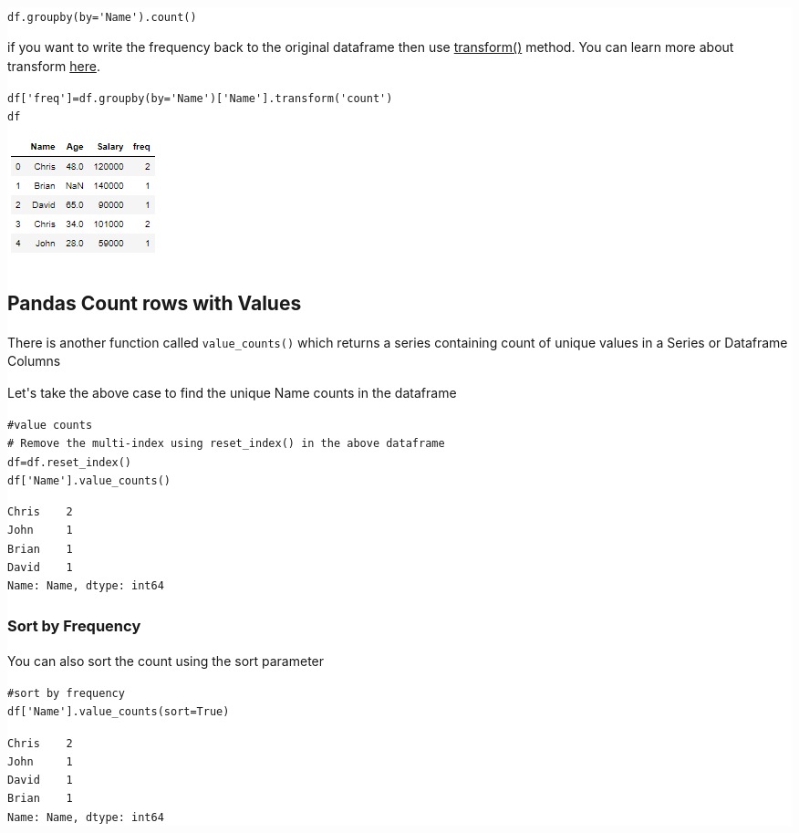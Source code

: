 ```
df.groupby(by='Name').count()
```

if you want to write the frequency back to the original dataframe then use [transform()](https://pandas.pydata.org/pandas-docs/stable/reference/api/pandas.DataFrame.transform.html) method. You can learn more about transform [here](https://kanoki.org/2019/08/22/pandas-transform-and-filter/).

```
df['freq']=df.groupby(by='Name')['Name'].transform('count')
df
```

![](/images/2020/03/image-6.png)

## **Pandas Count rows with Values**

There is another function called ```value_counts()``` which returns a series containing count of unique values in a Series or Dataframe Columns

Let's take the above case to find the unique Name counts in the dataframe

```
#value counts
# Remove the multi-index using reset_index() in the above dataframe
df=df.reset_index()
df['Name'].value_counts()
```

```
Chris    2
John     1
Brian    1
David    1
Name: Name, dtype: int64
```

### **Sort by Frequency**

You can also sort the count using the sort parameter

```
#sort by frequency
df['Name'].value_counts(sort=True)
```

```
Chris    2
John     1
David    1
Brian    1
Name: Name, dtype: int64
```
